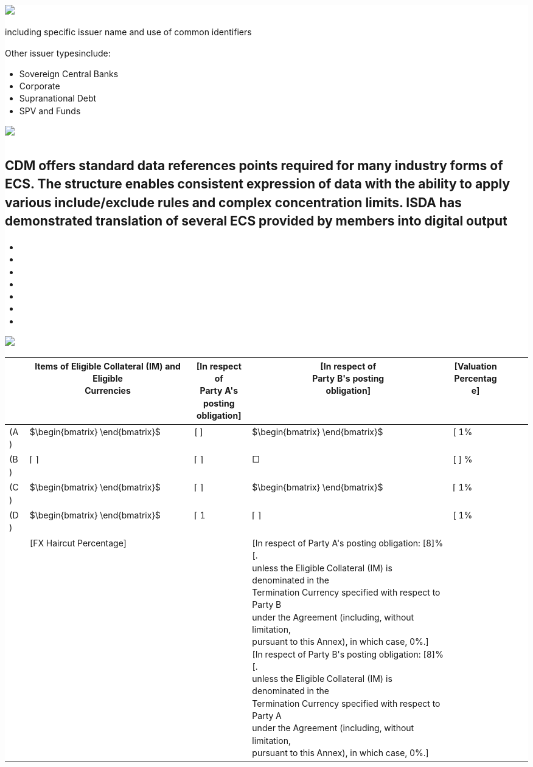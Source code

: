 ![](_page_20_Figure_3.jpeg)

including specific issuer name and use of common identifiers

Other issuer typesinclude:

- Sovereign Central Banks
- Corporate
- Supranational Debt
- SPV and Funds

![](_page_21_Picture_1.jpeg)

## **CDM offers standard data references points required for many industry forms of ECS. The structure enables consistent expression of data with the ability to apply various include/exclude rules and complex concentration limits. ISDA has demonstrated translation of several ECS provided by members into digital output**

- 
- 
- 
- 
- 
- 
- 

![](_page_21_Figure_11.jpeg)

|     | Items of Eligible Collateral (IM) and Eligible<br><b>Currencies</b> | [In respect of<br>Party A's<br>posting<br>obligation]         | [In respect of<br>Party B's posting<br>obligation]                                                                                                                                                                                                                                                                                                                                                                                                                                                                                                                       | [Valuation<br>Percentage] |  |  |  |
|-----|---------------------------------------------------------------------|---------------------------------------------------------------|--------------------------------------------------------------------------------------------------------------------------------------------------------------------------------------------------------------------------------------------------------------------------------------------------------------------------------------------------------------------------------------------------------------------------------------------------------------------------------------------------------------------------------------------------------------------------|---------------------------|--|--|--|
| (A) | $\begin{bmatrix} \end{bmatrix}$                                     | [ ]                                                           | $\begin{bmatrix} \end{bmatrix}$                                                                                                                                                                                                                                                                                                                                                                                                                                                                                                                                          | $[$ 1%                    |  |  |  |
| (B) | $\lceil$ $\rceil$                                                   | $\lceil$ $\rceil$                                             | $\Box$                                                                                                                                                                                                                                                                                                                                                                                                                                                                                                                                                                   | $[$ $]$ %                 |  |  |  |
| (C) | $\begin{bmatrix} \end{bmatrix}$                                     | $\lceil$ $\rceil$                                             | $\begin{bmatrix} \end{bmatrix}$                                                                                                                                                                                                                                                                                                                                                                                                                                                                                                                                          | $\lceil$ 1%               |  |  |  |
| (D) | $\begin{bmatrix} \end{bmatrix}$                                     | $\lceil$ 1                                                    | $\lceil$ $\rceil$                                                                                                                                                                                                                                                                                                                                                                                                                                                                                                                                                        | $[$ 1%                    |  |  |  |
|     | [FX Haircut Percentage]                                             |                                                               | [In respect of Party A's posting obligation: [8]% [.<br>unless the Eligible Collateral (IM) is denominated in the<br>Termination Currency specified with respect to Party B<br>under the Agreement (including, without limitation,<br>pursuant to this Annex), in which case, 0%.]<br>[In respect of Party B's posting obligation: [8]% [.<br>unless the Eligible Collateral (IM) is denominated in the<br>Termination Currency specified with respect to Party A<br>under the Agreement (including, without limitation,<br>pursuant to this Annex), in which case, 0%.] |                           |  |  |  |